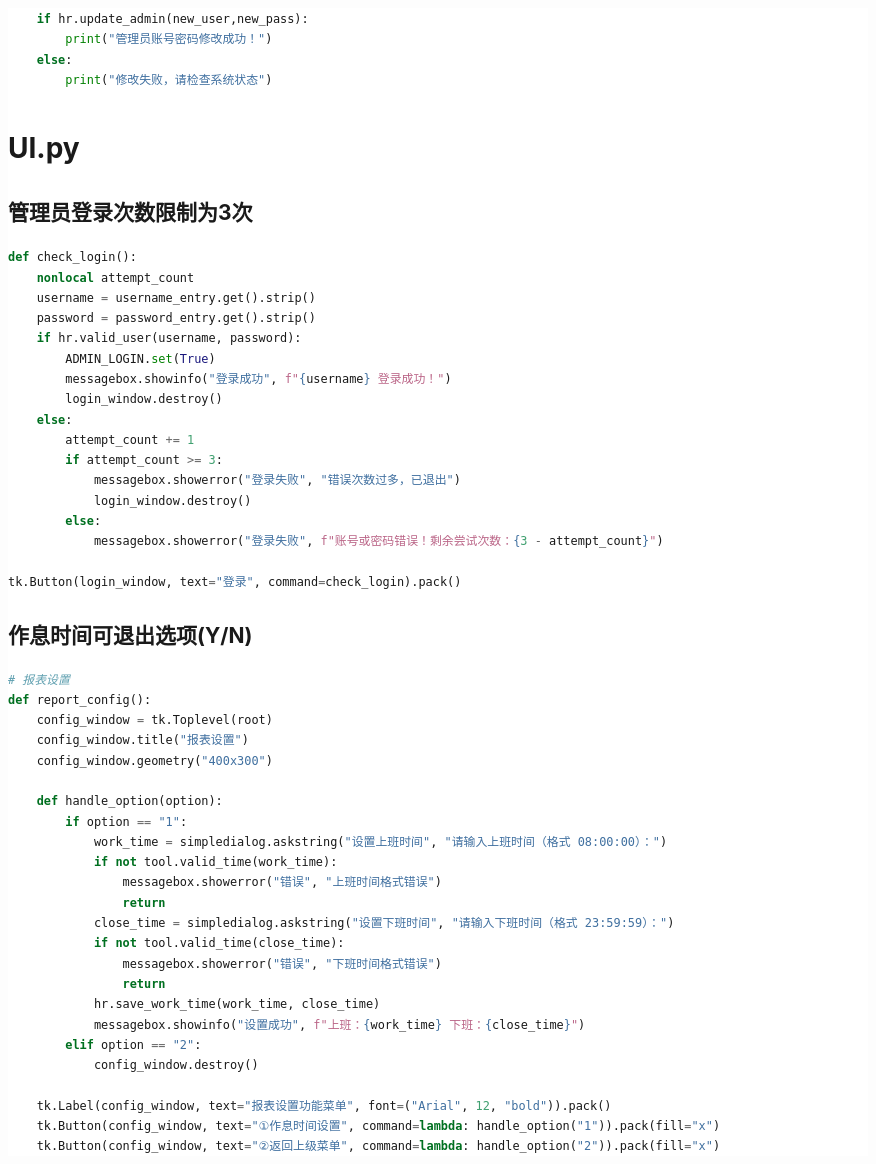 ```python
    if hr.update_admin(new_user,new_pass):
        print("管理员账号密码修改成功！")
    else:
        print("修改失败，请检查系统状态")
```



# UI.py

## 管理员登录次数限制为3次

```python
def check_login():
    nonlocal attempt_count
    username = username_entry.get().strip()
    password = password_entry.get().strip()
    if hr.valid_user(username, password):
        ADMIN_LOGIN.set(True)
        messagebox.showinfo("登录成功", f"{username} 登录成功！")
        login_window.destroy()
    else:
        attempt_count += 1
        if attempt_count >= 3:
            messagebox.showerror("登录失败", "错误次数过多，已退出")
            login_window.destroy()
        else:
            messagebox.showerror("登录失败", f"账号或密码错误！剩余尝试次数：{3 - attempt_count}")

tk.Button(login_window, text="登录", command=check_login).pack()
```



## 作息时间可退出选项(Y/N)

```python
# 报表设置
def report_config():
    config_window = tk.Toplevel(root)
    config_window.title("报表设置")
    config_window.geometry("400x300")

    def handle_option(option):
        if option == "1":
            work_time = simpledialog.askstring("设置上班时间", "请输入上班时间（格式 08:00:00）：")
            if not tool.valid_time(work_time):
                messagebox.showerror("错误", "上班时间格式错误")
                return
            close_time = simpledialog.askstring("设置下班时间", "请输入下班时间（格式 23:59:59）：")
            if not tool.valid_time(close_time):
                messagebox.showerror("错误", "下班时间格式错误")
                return
            hr.save_work_time(work_time, close_time)
            messagebox.showinfo("设置成功", f"上班：{work_time} 下班：{close_time}")
        elif option == "2":
            config_window.destroy()

    tk.Label(config_window, text="报表设置功能菜单", font=("Arial", 12, "bold")).pack()
    tk.Button(config_window, text="①作息时间设置", command=lambda: handle_option("1")).pack(fill="x")
    tk.Button(config_window, text="②返回上级菜单", command=lambda: handle_option("2")).pack(fill="x")
```
